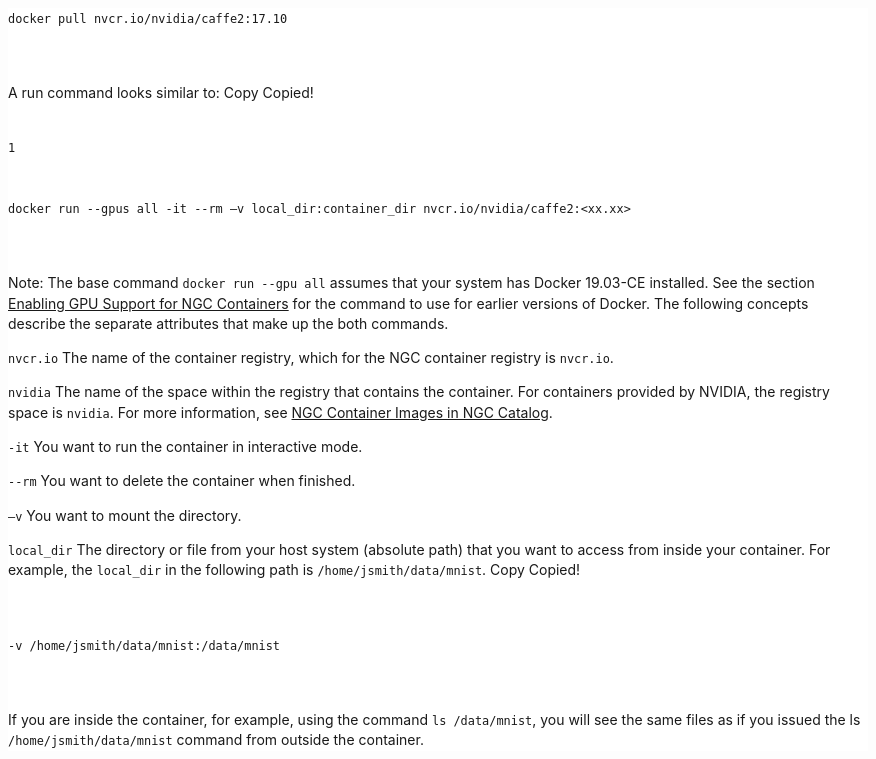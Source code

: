```
docker pull nvcr.io/nvidia/caffe2:17.10

    
```

A run command looks similar to: 
Copy
Copied!
```
      
1

      
docker run --gpus all -it --rm –v local_dir:container_dir nvcr.io/nvidia/caffe2:<xx.xx>

    
```

Note:
The base command `docker run --gpu all` assumes that your system has Docker 19.03-CE installed. See the section [Enabling GPU Support for NGC Containers](https://docs.nvidia.com/ngc/gpu-cloud/ngc-catalog-user-guide/index.html#gpu-support) for the command to use for earlier versions of Docker. 
The following concepts describe the separate attributes that make up the both commands.  

`nvcr.io` 
     The name of the container registry, which for the NGC container registry is `nvcr.io`.  

`nvidia` 
     The name of the space within the registry that contains the container. For containers provided by NVIDIA, the registry space is `nvidia`. For more information, see [NGC Container Images in NGC Catalog](https://docs.nvidia.com/ngc/gpu-cloud/ngc-catalog-user-guide/index.html#ngc-catalog-containers).  

`-it` 
     You want to run the container in interactive mode.  

`--rm` 
     You want to delete the container when finished.  

`–v` 
     You want to mount the directory.  

`local_dir` 
     The directory or file from your host system (absolute path) that you want to access from inside your container. For example, the `local_dir` in the following path is `/home/jsmith/data/mnist`. 
Copy
Copied!
```
      
      
-v /home/jsmith/data/mnist:/data/mnist

    
```

If you are inside the container, for example, using the command `ls /data/mnist`, you will see the same files as if you issued the ls `/home/jsmith/data/mnist` command from outside the container.  
